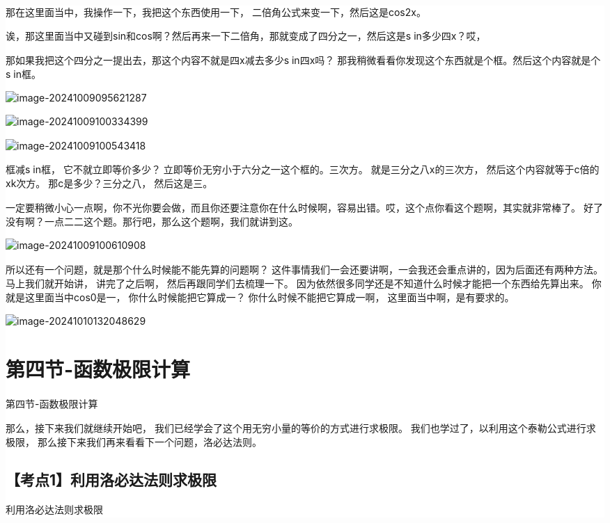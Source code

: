 那在这里面当中，我操作一下，我把这个东西使用一下，
二倍角公式来变一下，然后这是cos2x。

诶，那这里面当中又碰到sin和cos啊？然后再来一下二倍角，那就变成了四分之一，然后这是s in多少四x？哎，

那如果我把这个四分之一提出去，那这个内容不就是四x减去多少s in四x吗？
那我稍微看看你发现这个东西就是个框。然后这个内容就是个s in框。

![image-20241009095621287](/Users/yuebinghui/Documents/program/github/note/images/image-20241009095621287.png)

![image-20241009100334399](/Users/yuebinghui/Documents/program/github/note/images/image-20241009100334399.png)

![image-20241009100543418](/Users/yuebinghui/Documents/program/github/note/images/image-20241009100543418.png)

框减s in框，
它不就立即等价多少？
立即等价无穷小于六分之一这个框的。三次方。
就是三分之八x的三次方，
然后这个内容就等于c倍的xk次方。
那c是多少？三分之八，
然后这是三。

一定要稍微小心一点啊，你不光你要会做，而且你还要注意你在什么时候啊，容易出错。哎，这个点你看这个题啊，其实就非常棒了。
好了没有啊？一点二二这个题。那行吧，那么这个题啊，我们就讲到这。

![image-20241009100610908](/Users/yuebinghui/Documents/program/github/note/images/image-20241009100610908.png)

所以还有一个问题，就是那个什么时候能不能先算的问题啊？
这件事情我们一会还要讲啊，一会我还会重点讲的，因为后面还有两种方法。
马上我们就开始讲，
讲完了之后啊，
然后再跟同学们去梳理一下。
因为依然很多同学还是不知道什么时候才能把一个东西给先算出来。
你就是这里面当中cos0是一，
你什么时候能把它算成一？
你什么时候不能把它算成一啊，
这里面当中啊，是有要求的。

![image-20241010132048629](/Users/yuebinghui/Documents/program/github/note/images/image-20241010132048629.png)

# 第四节-函数极限计算

<a id="第四节-函数极限计算">第四节-函数极限计算</a>

那么，接下来我们就继续开始吧，
我们已经学会了这个用无穷小量的等价的方式进行求极限。
我们也学过了，以利用这个泰勒公式进行求极限，
那么接下来我们再来看看下一个问题，洛必达法则。

## 【考点1】利用洛必达法则求极限

<a id="利用洛必达法则求极限">利用洛必达法则求极限</a>
